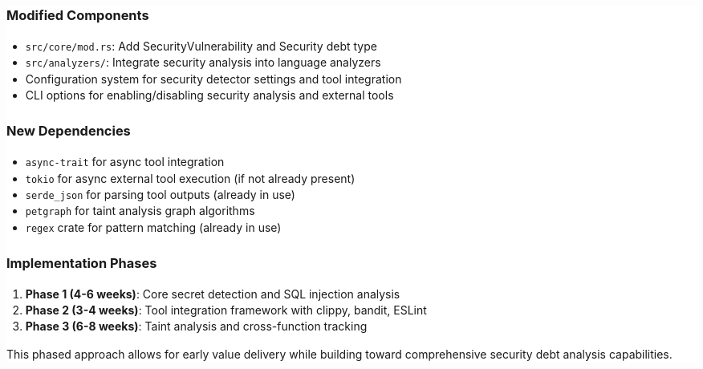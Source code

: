 ### Modified Components
- `src/core/mod.rs`: Add SecurityVulnerability and Security debt type
- `src/analyzers/`: Integrate security analysis into language analyzers
- Configuration system for security detector settings and tool integration
- CLI options for enabling/disabling security analysis and external tools

### New Dependencies
- `async-trait` for async tool integration
- `tokio` for async external tool execution (if not already present)
- `serde_json` for parsing tool outputs (already in use)
- `petgraph` for taint analysis graph algorithms
- `regex` crate for pattern matching (already in use)

### Implementation Phases
1. **Phase 1 (4-6 weeks)**: Core secret detection and SQL injection analysis
2. **Phase 2 (3-4 weeks)**: Tool integration framework with clippy, bandit, ESLint
3. **Phase 3 (6-8 weeks)**: Taint analysis and cross-function tracking

This phased approach allows for early value delivery while building toward comprehensive security debt analysis capabilities.